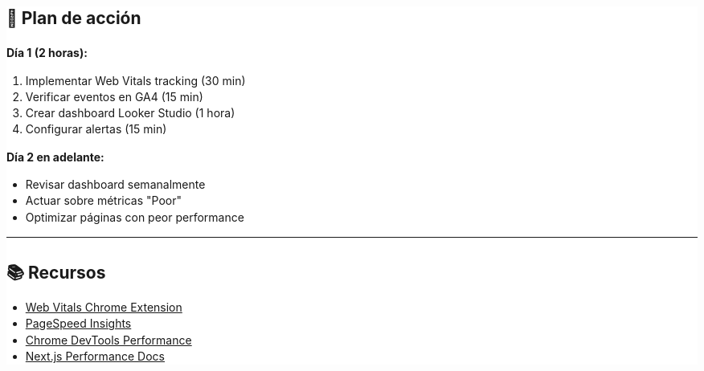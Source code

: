 ## 🚀 Plan de acción

**Día 1 (2 horas):**
1. Implementar Web Vitals tracking (30 min)
2. Verificar eventos en GA4 (15 min)
3. Crear dashboard Looker Studio (1 hora)
4. Configurar alertas (15 min)

**Día 2 en adelante:**
- Revisar dashboard semanalmente
- Actuar sobre métricas "Poor"
- Optimizar páginas con peor performance

---

## 📚 Recursos

- [Web Vitals Chrome Extension](https://chrome.google.com/webstore/detail/web-vitals/ahfhijdlegdabablpippeagghigmibma)
- [PageSpeed Insights](https://pagespeed.web.dev/)
- [Chrome DevTools Performance](https://developer.chrome.com/docs/devtools/performance/)
- [Next.js Performance Docs](https://nextjs.org/docs/app/building-your-application/optimizing)
